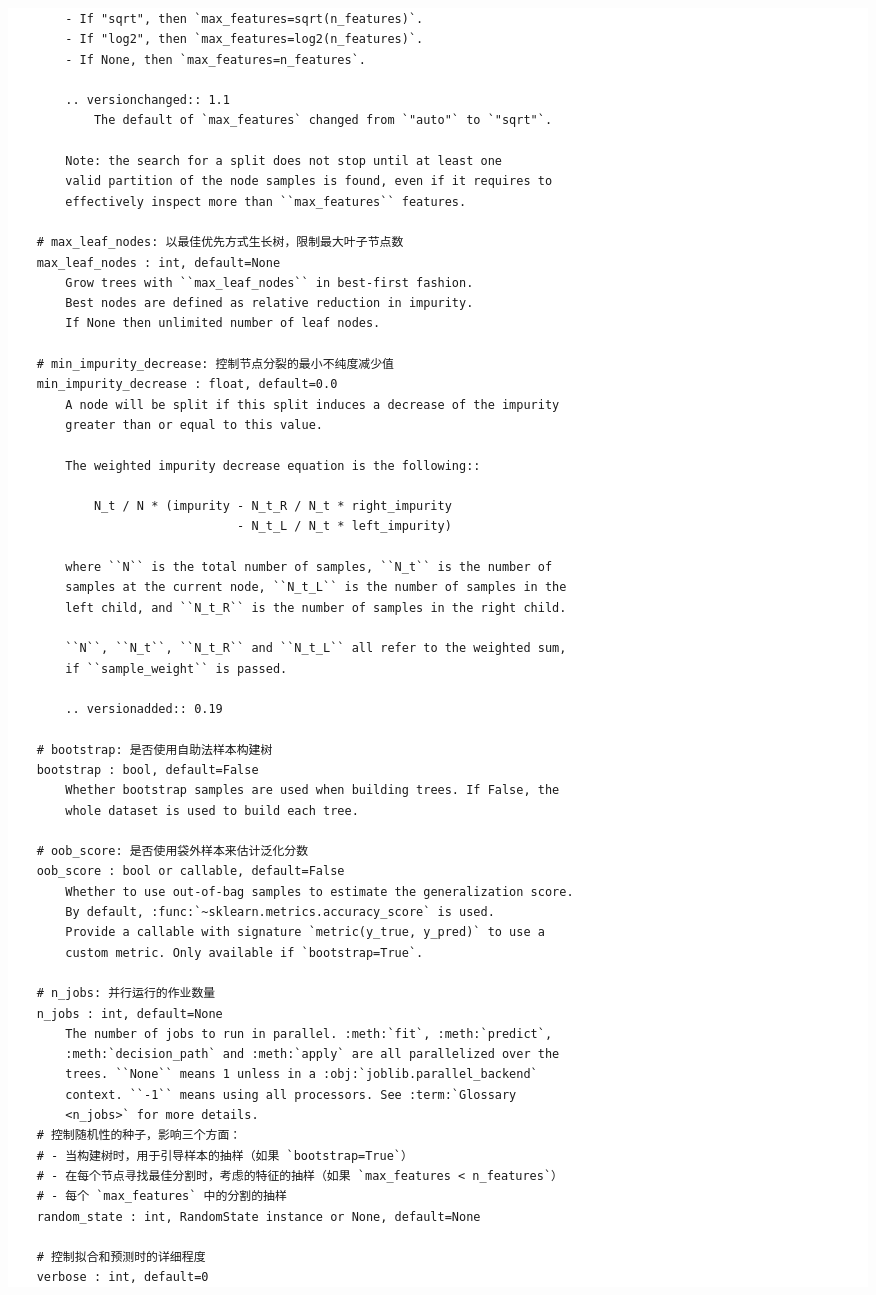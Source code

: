 ```
        - If "sqrt", then `max_features=sqrt(n_features)`.
        - If "log2", then `max_features=log2(n_features)`.
        - If None, then `max_features=n_features`.
    
        .. versionchanged:: 1.1
            The default of `max_features` changed from `"auto"` to `"sqrt"`.
    
        Note: the search for a split does not stop until at least one
        valid partition of the node samples is found, even if it requires to
        effectively inspect more than ``max_features`` features.
    
    # max_leaf_nodes: 以最佳优先方式生长树，限制最大叶子节点数
    max_leaf_nodes : int, default=None
        Grow trees with ``max_leaf_nodes`` in best-first fashion.
        Best nodes are defined as relative reduction in impurity.
        If None then unlimited number of leaf nodes.
    
    # min_impurity_decrease: 控制节点分裂的最小不纯度减少值
    min_impurity_decrease : float, default=0.0
        A node will be split if this split induces a decrease of the impurity
        greater than or equal to this value.
    
        The weighted impurity decrease equation is the following::
    
            N_t / N * (impurity - N_t_R / N_t * right_impurity
                                - N_t_L / N_t * left_impurity)
    
        where ``N`` is the total number of samples, ``N_t`` is the number of
        samples at the current node, ``N_t_L`` is the number of samples in the
        left child, and ``N_t_R`` is the number of samples in the right child.
    
        ``N``, ``N_t``, ``N_t_R`` and ``N_t_L`` all refer to the weighted sum,
        if ``sample_weight`` is passed.
    
        .. versionadded:: 0.19
    
    # bootstrap: 是否使用自助法样本构建树
    bootstrap : bool, default=False
        Whether bootstrap samples are used when building trees. If False, the
        whole dataset is used to build each tree.
    
    # oob_score: 是否使用袋外样本来估计泛化分数
    oob_score : bool or callable, default=False
        Whether to use out-of-bag samples to estimate the generalization score.
        By default, :func:`~sklearn.metrics.accuracy_score` is used.
        Provide a callable with signature `metric(y_true, y_pred)` to use a
        custom metric. Only available if `bootstrap=True`.
    
    # n_jobs: 并行运行的作业数量
    n_jobs : int, default=None
        The number of jobs to run in parallel. :meth:`fit`, :meth:`predict`,
        :meth:`decision_path` and :meth:`apply` are all parallelized over the
        trees. ``None`` means 1 unless in a :obj:`joblib.parallel_backend`
        context. ``-1`` means using all processors. See :term:`Glossary
        <n_jobs>` for more details.
    # 控制随机性的种子，影响三个方面：
    # - 当构建树时，用于引导样本的抽样（如果 `bootstrap=True`）
    # - 在每个节点寻找最佳分割时，考虑的特征的抽样（如果 `max_features < n_features`）
    # - 每个 `max_features` 中的分割的抽样
    random_state : int, RandomState instance or None, default=None

    # 控制拟合和预测时的详细程度
    verbose : int, default=0
```